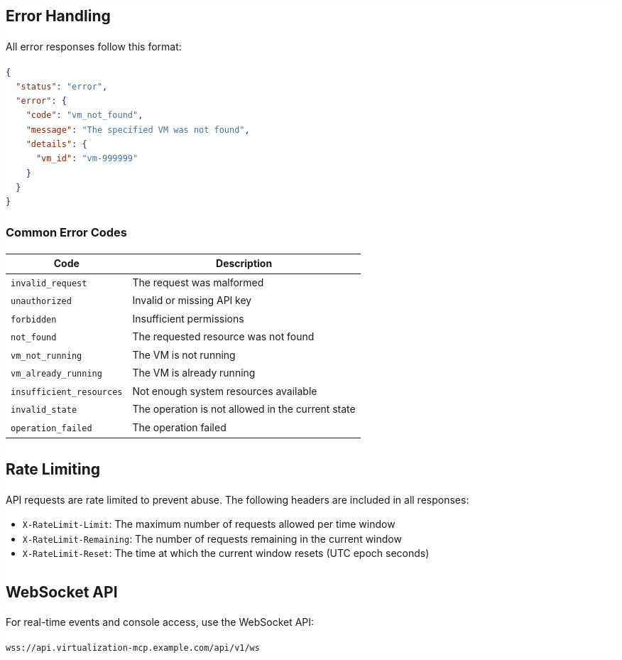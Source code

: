 ## Error Handling

All error responses follow this format:

```json
{
  "status": "error",
  "error": {
    "code": "vm_not_found",
    "message": "The specified VM was not found",
    "details": {
      "vm_id": "vm-999999"
    }
  }
}
```

### Common Error Codes

| Code | Description |
|------|-------------|
| `invalid_request` | The request was malformed |
| `unauthorized` | Invalid or missing API key |
| `forbidden` | Insufficient permissions |
| `not_found` | The requested resource was not found |
| `vm_not_running` | The VM is not running |
| `vm_already_running` | The VM is already running |
| `insufficient_resources` | Not enough system resources available |
| `invalid_state` | The operation is not allowed in the current state |
| `operation_failed` | The operation failed |

## Rate Limiting

API requests are rate limited to prevent abuse. The following headers are included in all responses:

- `X-RateLimit-Limit`: The maximum number of requests allowed per time window
- `X-RateLimit-Remaining`: The number of requests remaining in the current window
- `X-RateLimit-Reset`: The time at which the current window resets (UTC epoch seconds)

## WebSocket API

For real-time events and console access, use the WebSocket API:

```
wss://api.virtualization-mcp.example.com/api/v1/ws
```
